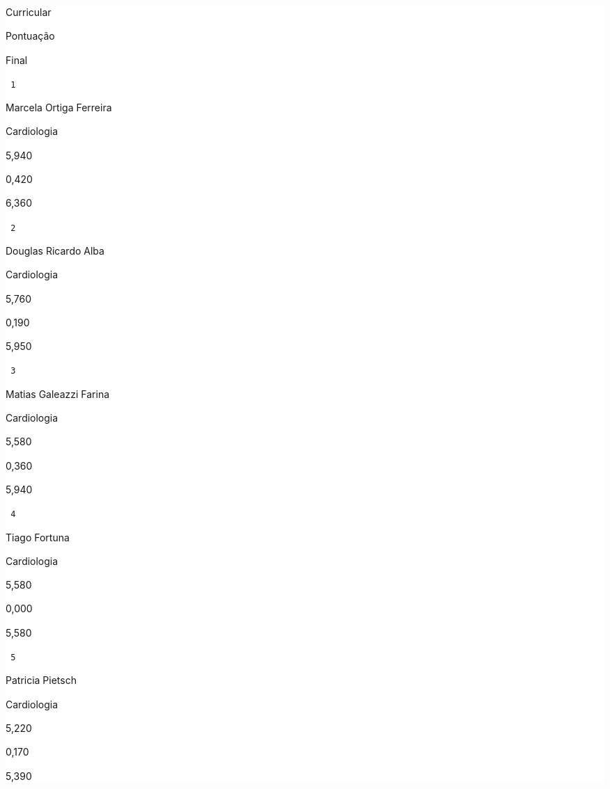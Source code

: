 Curricular

   Pontuação

 Final

     1

   Marcela Ortiga Ferreira

   Cardiologia

   5,940

   0,420

   6,360

     2

   Douglas Ricardo Alba

   Cardiologia

   5,760

   0,190

   5,950

     3

   Matias Galeazzi Farina

   Cardiologia

   5,580

   0,360

   5,940

     4

   Tiago Fortuna

   Cardiologia

   5,580

   0,000

   5,580

     5

   Patricia Pietsch

   Cardiologia

   5,220

   0,170

   5,390
